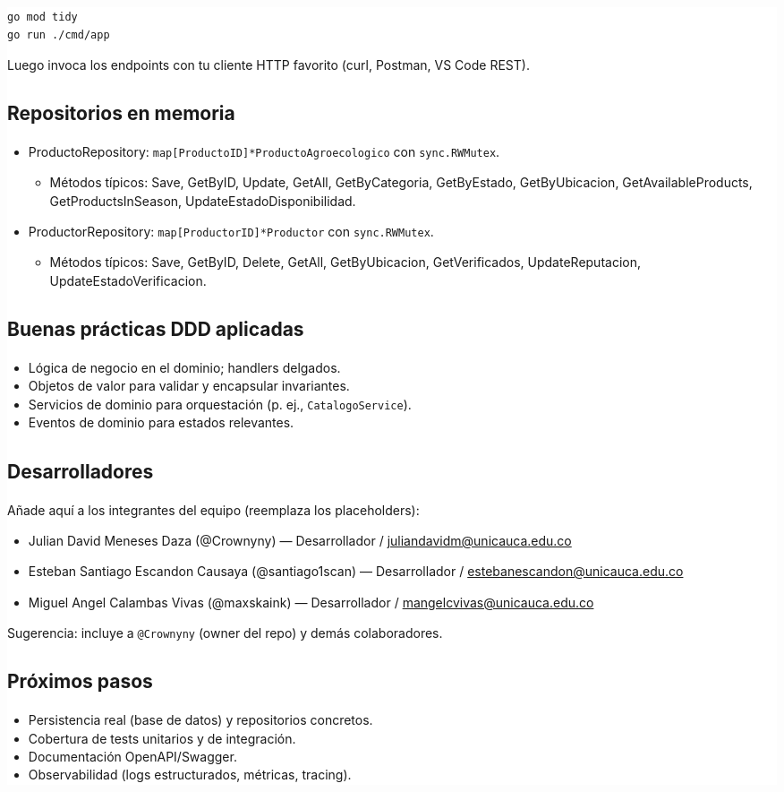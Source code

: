 ```bash
go mod tidy
go run ./cmd/app
```

Luego invoca los endpoints con tu cliente HTTP favorito (curl, Postman, VS Code REST).

## Repositorios en memoria

- ProductoRepository: `map[ProductoID]*ProductoAgroecologico` con `sync.RWMutex`.
	- Métodos típicos: Save, GetByID, Update, GetAll, GetByCategoria, GetByEstado, GetByUbicacion, GetAvailableProducts, GetProductsInSeason, UpdateEstadoDisponibilidad.

- ProductorRepository: `map[ProductorID]*Productor` con `sync.RWMutex`.
	- Métodos típicos: Save, GetByID, Delete, GetAll, GetByUbicacion, GetVerificados, UpdateReputacion, UpdateEstadoVerificacion.

## Buenas prácticas DDD aplicadas

- Lógica de negocio en el dominio; handlers delgados.
- Objetos de valor para validar y encapsular invariantes.
- Servicios de dominio para orquestación (p. ej., `CatalogoService`).
- Eventos de dominio para estados relevantes.

## Desarrolladores

Añade aquí a los integrantes del equipo (reemplaza los placeholders):

- Julian David Meneses Daza (@Crownyny) — Desarrollador / juliandavidm@unicauca.edu.co

- Esteban Santiago Escandon Causaya (@santiago1scan) — Desarrollador / estebanescandon@unicauca.edu.co
- Miguel Angel Calambas Vivas (@maxskaink) — Desarrollador / mangelcvivas@unicauca.edu.co

Sugerencia: incluye a `@Crownyny` (owner del repo) y demás colaboradores.

## Próximos pasos

- Persistencia real (base de datos) y repositorios concretos.
- Cobertura de tests unitarios y de integración.
- Documentación OpenAPI/Swagger.
- Observabilidad (logs estructurados, métricas, tracing).
